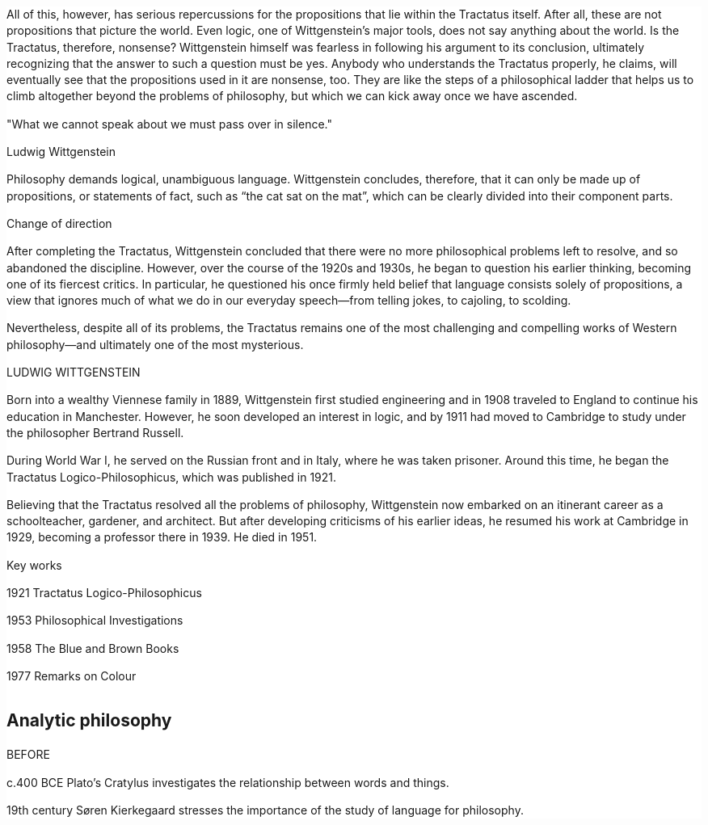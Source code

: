 All of this, however, has serious repercussions for the propositions that lie within the Tractatus itself. After all, these are not propositions that picture the world. Even logic, one of Wittgenstein’s major tools, does not say anything about the world. Is the Tractatus, therefore, nonsense? Wittgenstein himself was fearless in following his argument to its conclusion, ultimately recognizing that the answer to such a question must be yes. Anybody who understands the Tractatus properly, he claims, will eventually see that the propositions used in it are nonsense, too. They are like the steps of a philosophical ladder that helps us to climb altogether beyond the problems of philosophy, but which we can kick away once we have ascended.

"What we cannot speak about we must pass over in silence."

Ludwig Wittgenstein

Philosophy demands logical, unambiguous language. Wittgenstein concludes, therefore, that it can only be made up of propositions, or statements of fact, such as “the cat sat on the mat”, which can be clearly divided into their component parts.

Change of direction

After completing the Tractatus, Wittgenstein concluded that there were no more philosophical problems left to resolve, and so abandoned the discipline. However, over the course of the 1920s and 1930s, he began to question his earlier thinking, becoming one of its fiercest critics. In particular, he questioned his once firmly held belief that language consists solely of propositions, a view that ignores much of what we do in our everyday speech—from telling jokes, to cajoling, to scolding.

Nevertheless, despite all of its problems, the Tractatus remains one of the most challenging and compelling works of Western philosophy—and ultimately one of the most mysterious.

LUDWIG WITTGENSTEIN

Born into a wealthy Viennese family in 1889, Wittgenstein first studied engineering and in 1908 traveled to England to continue his education in Manchester. However, he soon developed an interest in logic, and by 1911 had moved to Cambridge to study under the philosopher Bertrand Russell.

During World War I, he served on the Russian front and in Italy, where he was taken prisoner. Around this time, he began the Tractatus Logico-Philosophicus, which was published in 1921.

Believing that the Tractatus resolved all the problems of philosophy, Wittgenstein now embarked on an itinerant career as a schoolteacher, gardener, and architect. But after developing criticisms of his earlier ideas, he resumed his work at Cambridge in 1929, becoming a professor there in 1939. He died in 1951.

Key works

1921 Tractatus Logico-Philosophicus

1953 Philosophical Investigations

1958 The Blue and Brown Books

1977 Remarks on Colour

## Analytic philosophy

BEFORE

c.400 BCE Plato’s Cratylus investigates the relationship between words and things.

19th century Søren Kierkegaard stresses the importance of the study of language for philosophy.
